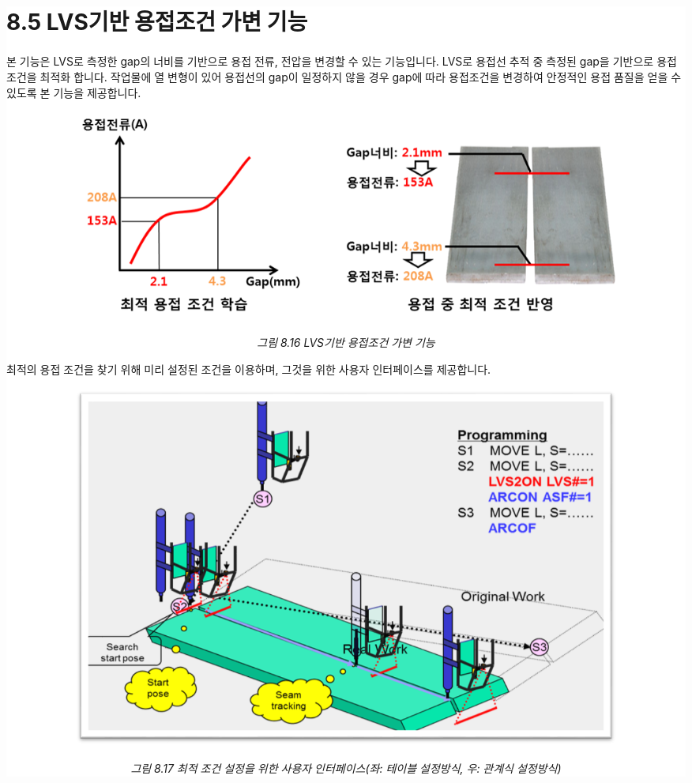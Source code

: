 # 8.5 LVS기반 용접조건 가변 기능

본 기능은 LVS로 측정한 gap의 너비를 기반으로 용접 전류, 전압을 변경할 수 있는 기능입니다. LVS로 용접선 추적 중 측정된 gap을 기반으로 용접 조건을 최적화 합니다. 작업물에 열 변형이 있어 용접선의 gap이 일정하지 않을 경우 gap에 따라 용접조건을 변경하여 안정적인 용접 품질을 얻을 수 있도록 본 기능을 제공합니다.


<p align="center">
 <img src="../../_assets/8_16.png" width="80%"></img>
 <em><p align="center">그림 8.16 LVS기반 용접조건 가변 기능</p></em>
</p>


최적의 용접 조건을 찾기 위해 미리 설정된 조건을 이용하며, 그것을 위한 사용자 인터페이스를 제공합니다.

<p align="center">
 <img src="../../_assets/8_17.png" width="80%"></img>
 <em><p align="center">그림 8.17 최적 조건 설정을 위한 사용자 인터페이스(좌: 테이블 설정방식, 우: 관계식 설정방식)</p></em>
</p>
